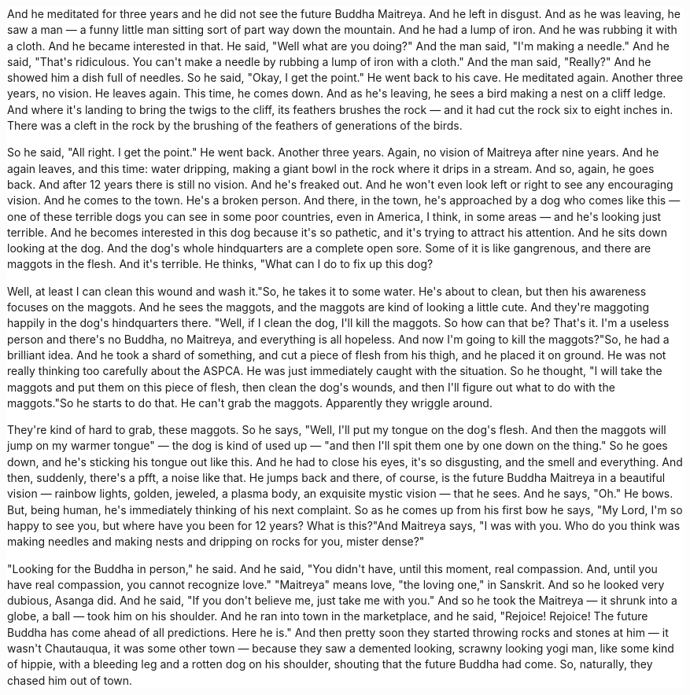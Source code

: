 And he meditated for three years and he did not see the future Buddha Maitreya. And he
left in disgust. And as he was leaving, he saw a man — a funny little man sitting sort of
part way down the mountain. And he had a lump of iron. And he was rubbing it with a cloth.
And he became interested in that. He said, "Well what are you doing?" And the man said,
"I'm making a needle." And he said, "That's ridiculous. You can't make a needle by rubbing
a lump of iron with a cloth." And the man said, "Really?" And he showed him a dish full of
needles. So he said, "Okay, I get the point." He went back to his cave. He meditated
again. Another three years, no vision. He leaves again. This time, he comes down. And as
he's leaving, he sees a bird making a nest on a cliff ledge. And where it's landing to
bring the twigs to the cliff, its feathers brushes the rock — and it had cut the rock six
to eight inches in. There was a cleft in the rock by the brushing of the feathers of
generations of the birds.

So he said, "All right. I get the point." He went back. Another three years. Again, no
vision of Maitreya after nine years. And he again leaves, and this time: water dripping,
making a giant bowl in the rock where it drips in a stream. And so, again, he goes back.
And after 12 years there is still no vision. And he's freaked out. And he won't even look
left or right to see any encouraging vision. And he comes to the town. He's a broken
person. And there, in the town, he's approached by a dog who comes like this — one of
these terrible dogs you can see in some poor countries, even in America, I think, in some
areas — and he's looking just terrible. And he becomes interested in this dog because it's
so pathetic, and it's trying to attract his attention. And he sits down looking at the
dog. And the dog's whole hindquarters are a complete open sore. Some of it is like
gangrenous, and there are maggots in the flesh. And it's terrible. He thinks, "What can I
do to fix up this dog?

Well, at least I can clean this wound and wash it."So, he takes it to some water. He's
about to clean, but then his awareness focuses on the maggots. And he sees the maggots,
and the maggots are kind of looking a little cute. And they're maggoting happily in the
dog's hindquarters there. "Well, if I clean the dog, I'll kill the maggots. So how can
that be? That's it. I'm a useless person and there's no Buddha, no Maitreya, and
everything is all hopeless. And now I'm going to kill the maggots?"So, he had a brilliant
idea. And he took a shard of something, and cut a piece of flesh from his thigh, and he
placed it on ground. He was not really thinking too carefully about the ASPCA. He was just
immediately caught with the situation. So he thought, "I will take the maggots and put
them on this piece of flesh, then clean the dog's wounds, and then I'll figure out what to
do with the maggots."So he starts to do that. He can't grab the maggots. Apparently they
wriggle around.

They're kind of hard to grab, these maggots. So he says, "Well, I'll put my tongue on the
dog's flesh. And then the maggots will jump on my warmer tongue" — the dog is kind of used
up — "and then I'll spit them one by one down on the thing." So he goes down, and he's
sticking his tongue out like this. And he had to close his eyes, it's so disgusting, and
the smell and everything. And then, suddenly, there's a pfft, a noise like that. He jumps
back and there, of course, is the future Buddha Maitreya in a beautiful vision — rainbow
lights, golden, jeweled, a plasma body, an exquisite mystic vision — that he sees. And he
says, "Oh." He bows. But, being human, he's immediately thinking of his next complaint. So
as he comes up from his first bow he says, "My Lord, I'm so happy to see you, but where
have you been for 12 years? What is this?"And Maitreya says, "I was with you. Who do you
think was making needles and making nests and dripping on rocks for you, mister dense?"

"Looking for the Buddha in person," he said. And he said, "You didn't have, until this
moment, real compassion. And, until you have real compassion, you cannot recognize love."
"Maitreya" means love, "the loving one," in Sanskrit. And so he looked very dubious, Asanga
did. And he said, "If you don't believe me, just take me with you." And so he took the
Maitreya — it shrunk into a globe, a ball — took him on his shoulder. And he ran into town
in the marketplace, and he said, "Rejoice! Rejoice! The future Buddha has come ahead of
all predictions. Here he is." And then pretty soon they started throwing rocks and stones
at him — it wasn't Chautauqua, it was some other town — because they saw a demented
looking, scrawny looking yogi man, like some kind of hippie, with a bleeding leg and a
rotten dog on his shoulder, shouting that the future Buddha had come. So, naturally, they
chased him out of town.

